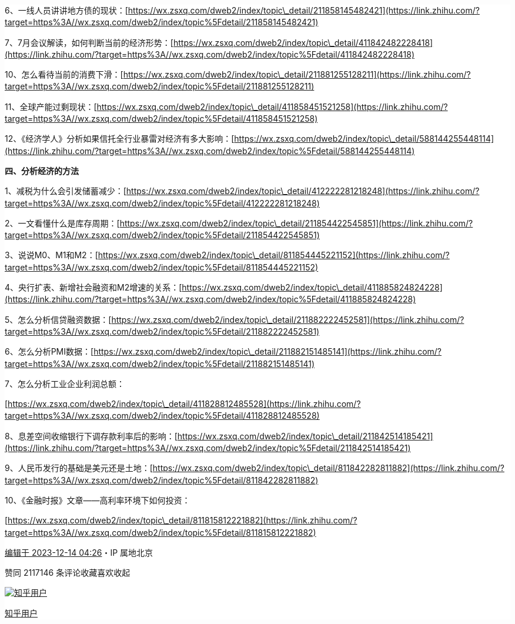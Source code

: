 6、一线人员讲讲地方债的现状：[https://wx.zsxq.com/dweb2/index/topic\_detail/211858145482421](https://link.zhihu.com/?target=https%3A//wx.zsxq.com/dweb2/index/topic%5Fdetail/211858145482421)

7、7月会议解读，如何判断当前的经济形势：[https://wx.zsxq.com/dweb2/index/topic\_detail/411842482228418](https://link.zhihu.com/?target=https%3A//wx.zsxq.com/dweb2/index/topic%5Fdetail/411842482228418)

10、怎么看待当前的消费下滑：[https://wx.zsxq.com/dweb2/index/topic\_detail/211881255128211](https://link.zhihu.com/?target=https%3A//wx.zsxq.com/dweb2/index/topic%5Fdetail/211881255128211)

11、全球产能过剩现状：[https://wx.zsxq.com/dweb2/index/topic\_detail/411858451521258](https://link.zhihu.com/?target=https%3A//wx.zsxq.com/dweb2/index/topic%5Fdetail/411858451521258)

12、《经济学人》分析如果信托全行业暴雷对经济有多大影响：[https://wx.zsxq.com/dweb2/index/topic\_detail/588144255448114](https://link.zhihu.com/?target=https%3A//wx.zsxq.com/dweb2/index/topic%5Fdetail/588144255448114)

**四、分析经济的方法**

1、减税为什么会引发储蓄减少：[https://wx.zsxq.com/dweb2/index/topic\_detail/412222281218248](https://link.zhihu.com/?target=https%3A//wx.zsxq.com/dweb2/index/topic%5Fdetail/412222281218248)

2、一文看懂什么是库存周期：[https://wx.zsxq.com/dweb2/index/topic\_detail/211854422545851](https://link.zhihu.com/?target=https%3A//wx.zsxq.com/dweb2/index/topic%5Fdetail/211854422545851)

3、说说M0、M1和M2：[https://wx.zsxq.com/dweb2/index/topic\_detail/811854445221152](https://link.zhihu.com/?target=https%3A//wx.zsxq.com/dweb2/index/topic%5Fdetail/811854445221152)

4、央行扩表、新增社会融资和M2增速的关系：[https://wx.zsxq.com/dweb2/index/topic\_detail/411885824824228](https://link.zhihu.com/?target=https%3A//wx.zsxq.com/dweb2/index/topic%5Fdetail/411885824824228)

5、怎么分析信贷融资数据：[https://wx.zsxq.com/dweb2/index/topic\_detail/211882222452581](https://link.zhihu.com/?target=https%3A//wx.zsxq.com/dweb2/index/topic%5Fdetail/211882222452581)

6、怎么分析PMI数据：[https://wx.zsxq.com/dweb2/index/topic\_detail/211882151485141](https://link.zhihu.com/?target=https%3A//wx.zsxq.com/dweb2/index/topic%5Fdetail/211882151485141)

7、怎么分析工业企业利润总额：

[https://wx.zsxq.com/dweb2/index/topic\_detail/411828812485528](https://link.zhihu.com/?target=https%3A//wx.zsxq.com/dweb2/index/topic%5Fdetail/411828812485528)

8、息差空间收缩银行下调存款利率后的影响：[https://wx.zsxq.com/dweb2/index/topic\_detail/211842514185421](https://link.zhihu.com/?target=https%3A//wx.zsxq.com/dweb2/index/topic%5Fdetail/211842514185421)

9、人民币发行的基础是美元还是土地：[https://wx.zsxq.com/dweb2/index/topic\_detail/811842282811882](https://link.zhihu.com/?target=https%3A//wx.zsxq.com/dweb2/index/topic%5Fdetail/811842282811882)

10、《金融时报》文章——高利率环境下如何投资：

[https://wx.zsxq.com/dweb2/index/topic\_detail/811815812221882](https://link.zhihu.com/?target=https%3A//wx.zsxq.com/dweb2/index/topic%5Fdetail/811815812221882)

[编辑于 2023-12-14 04:26](https://www.zhihu.com/question/634778414/answer/3325073480)・IP 属地北京

​赞同 2117​​146 条评论​收藏​喜欢收起​

[![知乎用户](https://proxy-prod.omnivore-image-cache.app/0x0,sYPOst_vEAudSx_wTU8sqAW1P6hYvsnvtGO6ogPfY6n0/https://picx.zhimg.com/v2-abed1a8c04700ba7d72b45195223e0ff_l.jpg?source=1def8aca)](https://www.zhihu.com/people/1ae032494b4a05ba3fe14bbb91bd4b52)

[知乎用户](https://www.zhihu.com/people/1ae032494b4a05ba3fe14bbb91bd4b52)

